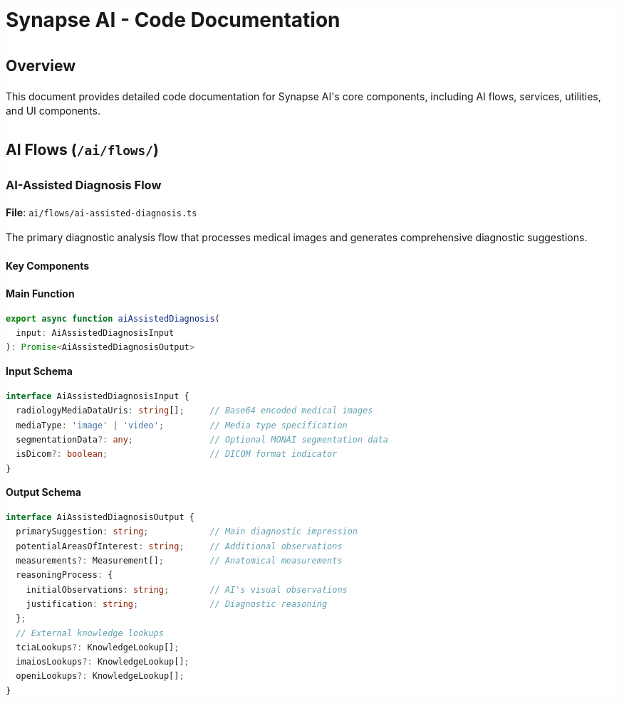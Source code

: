 # Synapse AI - Code Documentation

## Overview

This document provides detailed code documentation for Synapse AI's core components, including AI flows, services, utilities, and UI components.

## AI Flows (`/ai/flows/`)

### AI-Assisted Diagnosis Flow

**File**: `ai/flows/ai-assisted-diagnosis.ts`

The primary diagnostic analysis flow that processes medical images and generates comprehensive diagnostic suggestions.

#### Key Components

**Main Function**
```typescript
export async function aiAssistedDiagnosis(
  input: AiAssistedDiagnosisInput
): Promise<AiAssistedDiagnosisOutput>
```

**Input Schema**
```typescript
interface AiAssistedDiagnosisInput {
  radiologyMediaDataUris: string[];     // Base64 encoded medical images
  mediaType: 'image' | 'video';         // Media type specification
  segmentationData?: any;               // Optional MONAI segmentation data
  isDicom?: boolean;                    // DICOM format indicator
}
```

**Output Schema**
```typescript
interface AiAssistedDiagnosisOutput {
  primarySuggestion: string;            // Main diagnostic impression
  potentialAreasOfInterest: string;     // Additional observations
  measurements?: Measurement[];         // Anatomical measurements
  reasoningProcess: {
    initialObservations: string;        // AI's visual observations
    justification: string;              // Diagnostic reasoning
  };
  // External knowledge lookups
  tciaLookups?: KnowledgeLookup[];
  imaiosLookups?: KnowledgeLookup[];
  openiLookups?: KnowledgeLookup[];
}
```
